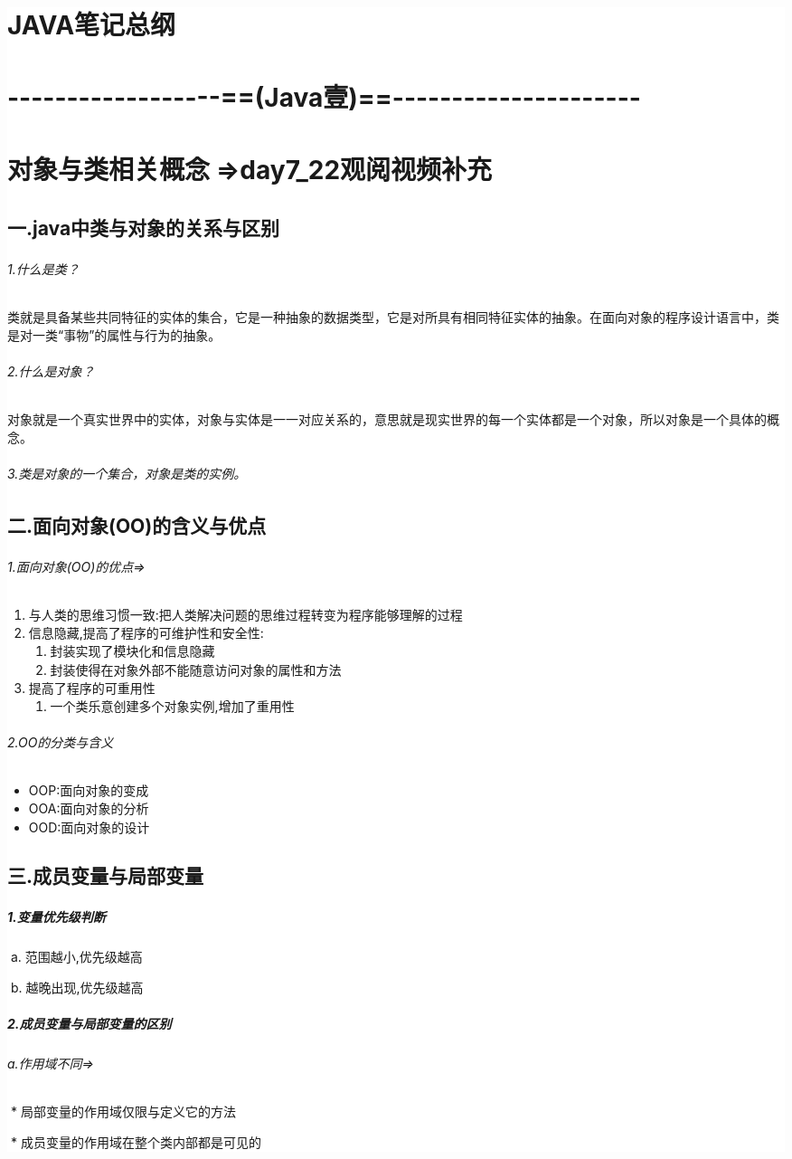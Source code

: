 # JAVA笔记总纲

# ------------------==(Java壹)==---------------------

# 对象与类相关概念 =>day7_22观阅视频补充

## 一.java中类与对象的关系与区别

######    1.什么是类？

类就是具备某些共同特征的实体的集合，它是一种抽象的数据类型，它是对所具有相同特征实体的抽象。在面向对象的程序设计语言中，类是对一类“事物”的属性与行为的抽象。

######    2.什么是对象？

对象就是一个真实世界中的实体，对象与实体是一一对应关系的，意思就是现实世界的每一个实体都是一个对象，所以对象是一个具体的概念。

######    3.类是对象的一个集合，对象是类的实例。

## 二.面向对象(OO)的含义与优点

######    1.面向对象(OO)的优点=>

1. 与人类的思维习惯一致:把人类解决问题的思维过程转变为程序能够理解的过程
2. 信息隐藏,提高了程序的可维护性和安全性:
     1. 封装实现了模块化和信息隐藏
     2. 封装使得在对象外部不能随意访问对象的属性和方法
3. 提高了程序的可重用性
     1. 一个类乐意创建多个对象实例,增加了重用性

######      2.OO的分类与含义

-  OOP:面向对象的变成
-  OOA:面向对象的分析
-  OOD:面向对象的设计

## 三.成员变量与局部变量

##### 		1.变量优先级判断

​				a. 范围越小,优先级越高

​				b. 越晚出现,优先级越高

#####   		2.成员变量与局部变量的区别

###### 				a.作用域不同=>

​						\*  局部变量的作用域仅限与定义它的方法

​						\* 成员变量的作用域在整个类内部都是可见的
